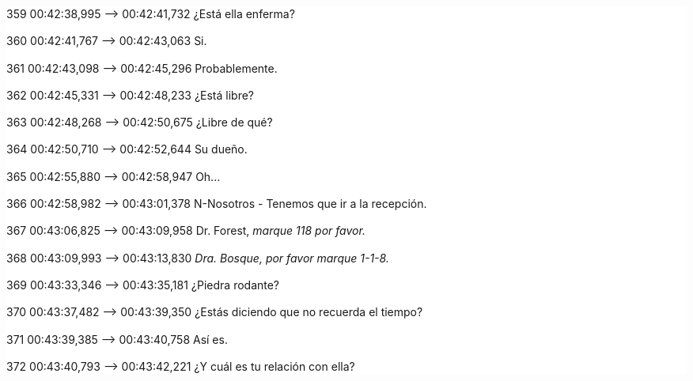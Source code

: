 359
00:42:38,995 --> 00:42:41,732
¿Está ella enferma?

360
00:42:41,767 --> 00:42:43,063
Si.

361
00:42:43,098 --> 00:42:45,296
Probablemente.

362
00:42:45,331 --> 00:42:48,233
¿Está libre?

363
00:42:48,268 --> 00:42:50,675
¿Libre de qué?

364
00:42:50,710 --> 00:42:52,644
Su dueño.

365
00:42:55,880 --> 00:42:58,947
Oh...

366
00:42:58,982 --> 00:43:01,378
N-Nosotros - Tenemos que ir
a la recepción.

367
00:43:06,825 --> 00:43:09,958
Dr. Forest,
<i>marque 118 por favor.</i>

368
00:43:09,993 --> 00:43:13,830
<i>Dra. Bosque,</i>
<i>por favor marque 1-1-8.</i>

369
00:43:33,346 --> 00:43:35,181
¿Piedra rodante?

370
00:43:37,482 --> 00:43:39,350
¿Estás diciendo
que no recuerda el tiempo?

371
00:43:39,385 --> 00:43:40,758
Así es.

372
00:43:40,793 --> 00:43:42,221
¿Y cuál es
tu relación con ella?
